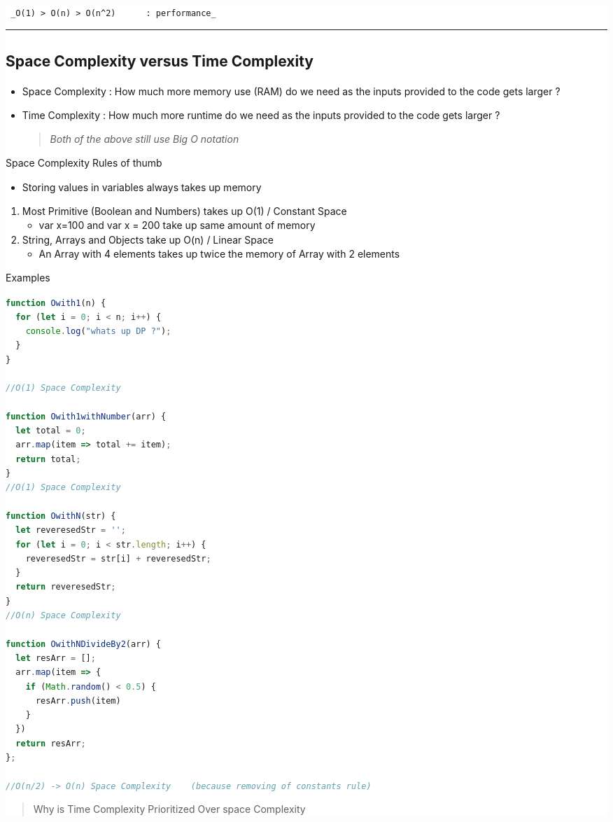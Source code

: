 	 _O(1) > O(n) > O(n^2)		: performance_ 

---
## Space Complexity versus Time Complexity

* Space Complexity : How much more memory use (RAM) do we need as the inputs provided to the code gets larger ?
* Time Complexity : How much more runtime do we need as the inputs provided to the code gets larger ? 
 
	> *Both of the above still use Big O notation*

Space Complexity Rules of thumb
* Storing values in variables always takes up memory
1. Most Primitive (Boolean and Numbers) takes up O(1) / Constant Space
	* var x=100 and var x = 200 take up same amount of memory
1. String, Arrays and Objects take up O(n) / Linear Space
	* An Array with 4 elements takes up twice the memory of Array with 2 elements 

Examples 

```javascript		
function Owith1(n) {
  for (let i = 0; i < n; i++) {
    console.log("whats up DP ?");
  }
}

//O(1) Space Complexity

function Owith1withNumber(arr) {
  let total = 0;
  arr.map(item => total += item);
  return total;
}
//O(1) Space Complexity

function OwithN(str) {
  let reveresedStr = '';
  for (let i = 0; i < str.length; i++) {
    reveresedStr = str[i] + reveresedStr;
  }
  return reveresedStr;
}
//O(n) Space Complexity

function OwithNDivideBy2(arr) {
  let resArr = [];
  arr.map(item => {
    if (Math.random() < 0.5) {
      resArr.push(item)
    }
  })
  return resArr;
};

//O(n/2) -> O(n) Space Complexity    (because removing of constants rule)
```
> Why is Time Complexity Prioritized Over space Complexity
	